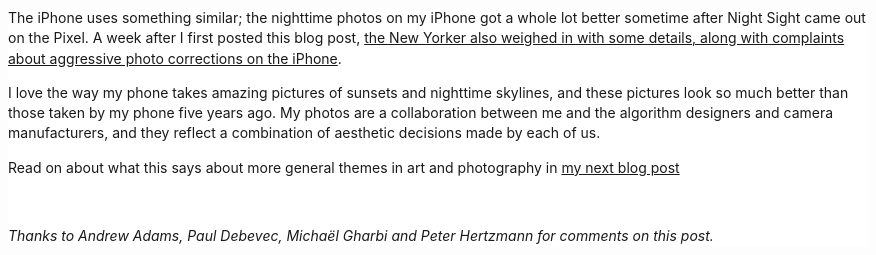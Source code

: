 
The iPhone uses something similar; the nighttime photos on my iPhone got a whole lot better sometime after Night Sight came out on the Pixel. A week after I first posted this blog post, [the New Yorker also weighed in with some details, along with complaints about aggressive photo corrections on the iPhone](https://www.newyorker.com/culture/infinite-scroll/have-iphone-cameras-become-too-smart).


I love the way my phone takes amazing pictures of sunsets and nighttime skylines, and these pictures look so much better than those taken by my phone five years ago.  My photos are a collaboration between me and the algorithm designers and camera manufacturers, and they reflect a combination of aesthetic decisions made by each of us.

Read on about what this says about more general themes in art and photography in [my next blog post](/2022/03/17/photography-is-not-objective.html)

<br>

_Thanks to Andrew Adams, Paul Debevec, Michaël Gharbi and Peter Hertzmann for comments on this post._

